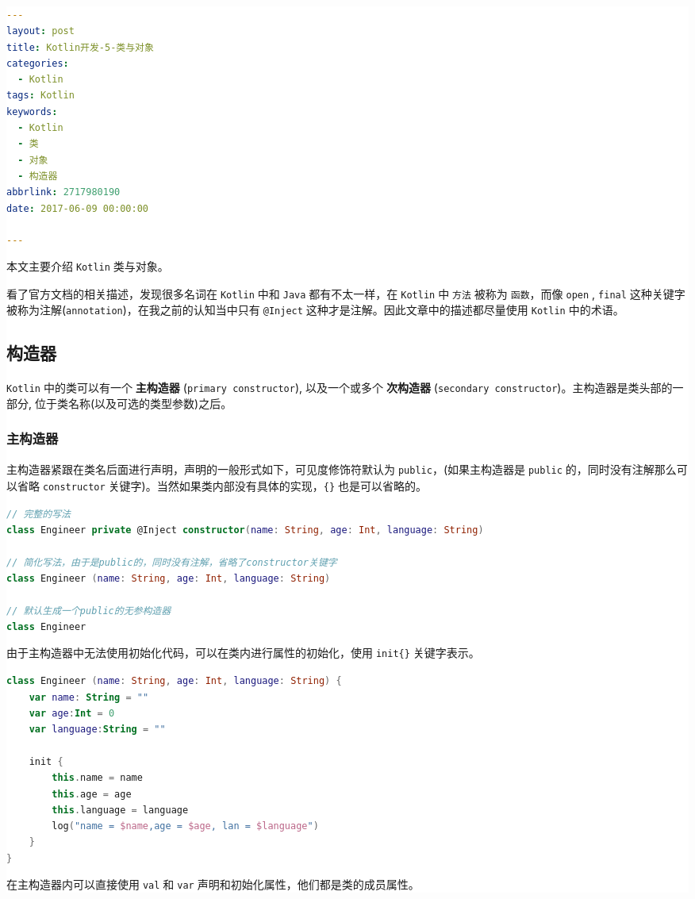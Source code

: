 ```yaml
---
layout: post
title: Kotlin开发-5-类与对象
categories:
  - Kotlin
tags: Kotlin
keywords:
  - Kotlin
  - 类
  - 对象
  - 构造器
abbrlink: 2717980190
date: 2017-06-09 00:00:00

---
```


本文主要介绍 `Kotlin` 类与对象。

看了官方文档的相关描述，发现很多名词在 `Kotlin` 中和 `Java` 都有不太一样，在 `Kotlin` 中 `方法` 被称为 `函数`，而像 `open` , `final` 这种关键字被称为注解(`annotation`)，在我之前的认知当中只有 `@Inject` 这种才是注解。因此文章中的描述都尽量使用 `Kotlin` 中的术语。


 

## 构造器

`Kotlin` 中的类可以有一个 **主构造器** (`primary constructor`), 以及一个或多个 **次构造器** (`secondary constructor`)。主构造器是类头部的一部分, 位于类名称(以及可选的类型参数)之后。

### 主构造器

主构造器紧跟在类名后面进行声明，声明的一般形式如下，可见度修饰符默认为 `public`，(如果主构造器是 `public` 的，同时没有注解那么可以省略 `constructor` 关键字)。当然如果类内部没有具体的实现，`{}` 也是可以省略的。

```kotlin
// 完整的写法
class Engineer private @Inject constructor(name: String, age: Int, language: String)

// 简化写法，由于是public的，同时没有注解，省略了constructor关键字
class Engineer (name: String, age: Int, language: String)

// 默认生成一个public的无参构造器
class Engineer
```

由于主构造器中无法使用初始化代码，可以在类内进行属性的初始化，使用 `init{}` 关键字表示。

```kotlin
class Engineer (name: String, age: Int, language: String) {
    var name: String = ""
    var age:Int = 0
    var language:String = ""

    init {
        this.name = name
        this.age = age
        this.language = language
        log("name = $name,age = $age, lan = $language")
    }
}
```
在主构造器内可以直接使用 `val` 和 `var` 声明和初始化属性，他们都是类的成员属性。
